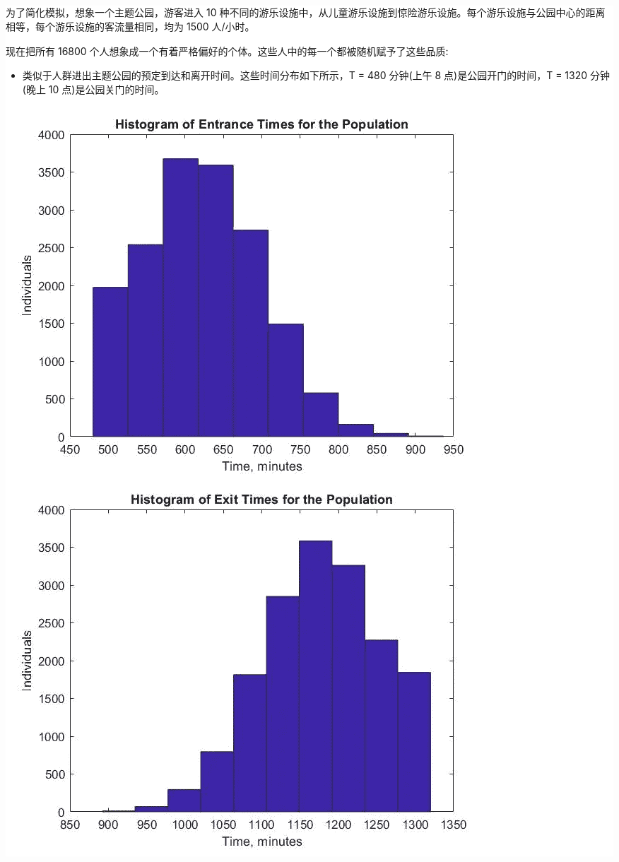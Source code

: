 为了简化模拟，想象一个主题公园，游客进入 10 种不同的游乐设施中，从儿童游乐设施到惊险游乐设施。每个游乐设施与公园中心的距离相等，每个游乐设施的客流量相同，均为 1500 人/小时。

现在把所有 16800 个人想象成一个有着严格偏好的个体。这些人中的每一个都被随机赋予了这些品质:

*   类似于人群进出主题公园的预定到达和离开时间。这些时间分布如下所示，T = 480 分钟(上午 8 点)是公园开门的时间，T = 1320 分钟(晚上 10 点)是公园关门的时间。

![](img/584aea2f8ab1a20ceb47ccc52890eda7.png)![](img/29eed65ffe5cd9a76c7eb95025a22377.png)
